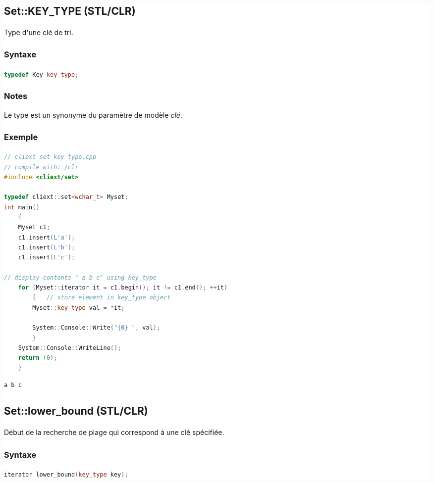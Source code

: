 ## <a name="key_type"></a> Set::KEY_TYPE (STL/CLR)

Type d'une clé de tri.

### <a name="syntax"></a>Syntaxe

```cpp
typedef Key key_type;
```

### <a name="remarks"></a>Notes

Le type est un synonyme du paramètre de modèle *clé*.

### <a name="example"></a>Exemple

```cpp
// cliext_set_key_type.cpp
// compile with: /clr
#include <cliext/set>

typedef cliext::set<wchar_t> Myset;
int main()
    {
    Myset c1;
    c1.insert(L'a');
    c1.insert(L'b');
    c1.insert(L'c');

// display contents " a b c" using key_type
    for (Myset::iterator it = c1.begin(); it != c1.end(); ++it)
        {   // store element in key_type object
        Myset::key_type val = *it;

        System::Console::Write("{0} ", val);
        }
    System::Console::WriteLine();
    return (0);
    }
```

```Output
a b c
```

## <a name="lower_bound"></a> Set::lower_bound (STL/CLR)

Début de la recherche de plage qui correspond à une clé spécifiée.

### <a name="syntax"></a>Syntaxe

```cpp
iterator lower_bound(key_type key);
```
